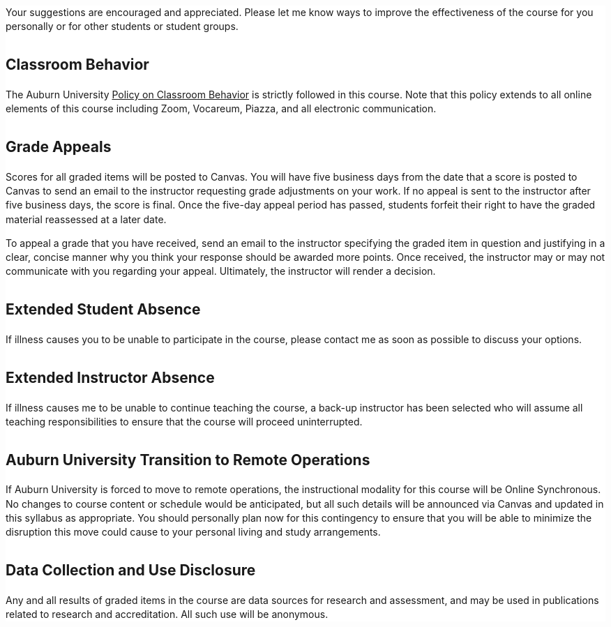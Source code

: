 Your suggestions are encouraged and appreciated. Please let me know ways to
improve the effectiveness of the course for you personally or for other
students or student groups.


## Classroom Behavior

The Auburn University 
[Policy on Classroom Behavior](https://sites.auburn.edu/admin/universitypolicies/Policies/PolicyonClassroomBehavior.pdf)
is strictly followed in this course. Note that this policy extends to all
online elements of this course including Zoom, Vocareum, Piazza,
and all electronic communication.


## Grade Appeals

Scores for all graded items will be posted to Canvas. You will have five
business days from the date that a score is posted to Canvas to send an email
to the instructor requesting grade adjustments on your work. If no appeal is
sent to the instructor after five business days, the score is final. Once the
five-day appeal period has passed, students forfeit their right to have the
graded material reassessed at a later date.

To appeal a grade that you have received, send an email to the instructor
specifying the graded item in question and justifying in a clear, concise
manner why you think your response should be awarded more points. Once
received, the instructor may or may not communicate with you regarding your
appeal. Ultimately, the instructor will render a decision. 


## Extended Student Absence

If illness causes you to be unable to participate in the course, please
contact me as soon as possible to discuss your options.


## Extended Instructor Absence

If illness causes me to be unable to continue teaching the course, a back-up
instructor has been selected who will assume all teaching responsibilities to
ensure that the course will proceed uninterrupted.


## Auburn University Transition to Remote Operations

If Auburn University is forced to move to remote operations, the instructional
modality for this course will be Online Synchronous. No changes to course
content or schedule would be anticipated, but all such details will be announced
via Canvas and updated in this syllabus as appropriate. You should personally
plan now for this contingency to ensure that you will be able to minimize the
disruption this move could cause to your personal living and study arrangements.


## Data Collection and Use Disclosure

Any and all results of graded items in the course are data sources for
research and assessment, and may be used in publications related to research
and accreditation. All such use will be anonymous.


